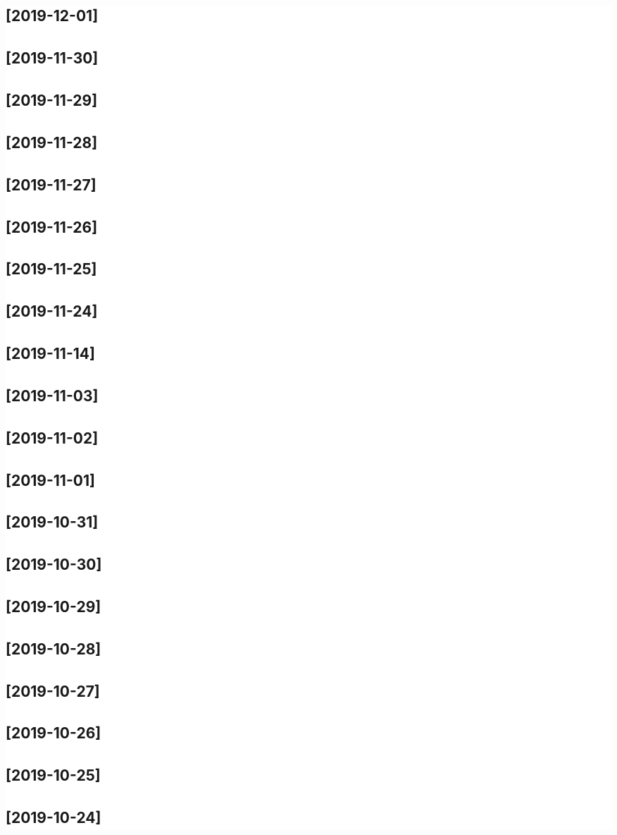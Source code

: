 ## [2019-12-01]

## [2019-11-30]

## [2019-11-29]

## [2019-11-28]

## [2019-11-27]

## [2019-11-26]

## [2019-11-25]

## [2019-11-24]

## [2019-11-14]

## [2019-11-03]

## [2019-11-02]

## [2019-11-01]

## [2019-10-31]

## [2019-10-30]

## [2019-10-29]

## [2019-10-28]

## [2019-10-27]

## [2019-10-26]

## [2019-10-25]

## [2019-10-24]
